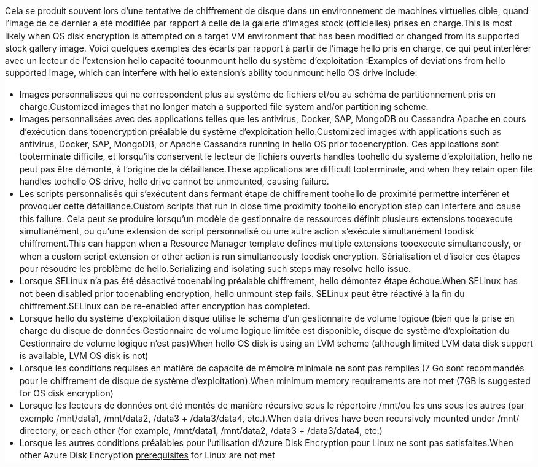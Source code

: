 <span data-ttu-id="da142-109">Cela se produit souvent lors d’une tentative de chiffrement de disque dans un environnement de machines virtuelles cible, quand l’image de ce dernier a été modifiée par rapport à celle de la galerie d’images stock (officielles) prises en charge.</span><span class="sxs-lookup"><span data-stu-id="da142-109">This is most likely when OS disk encryption is attempted on a target VM environment that has been modified or changed from its supported stock gallery image.</span></span>  <span data-ttu-id="da142-110">Voici quelques exemples des écarts par rapport à partir de l’image hello pris en charge, ce qui peut interférer avec un lecteur de l’extension hello capacité toounmount hello du système d’exploitation :</span><span class="sxs-lookup"><span data-stu-id="da142-110">Examples of deviations from hello supported image, which can interfere with hello extension’s ability toounmount hello OS drive include:</span></span>
- <span data-ttu-id="da142-111">Images personnalisées qui ne correspondent plus au système de fichiers et/ou au schéma de partitionnement pris en charge.</span><span class="sxs-lookup"><span data-stu-id="da142-111">Customized images that no longer match a supported file system and/or partitioning scheme.</span></span>
- <span data-ttu-id="da142-112">Images personnalisées avec des applications telles que les antivirus, Docker, SAP, MongoDB ou Cassandra Apache en cours d’exécution dans tooencryption préalable du système d’exploitation hello.</span><span class="sxs-lookup"><span data-stu-id="da142-112">Customized images with applications such as antivirus, Docker, SAP, MongoDB, or Apache Cassandra running in hello OS prior tooencryption.</span></span>  <span data-ttu-id="da142-113">Ces applications sont tooterminate difficile, et lorsqu’ils conservent le lecteur de fichiers ouverts handles toohello du système d’exploitation, hello ne peut pas être démonté, à l’origine de la défaillance.</span><span class="sxs-lookup"><span data-stu-id="da142-113">These applications are difficult tooterminate, and when they retain open file handles toohello OS drive, hello drive cannot be unmounted, causing failure.</span></span>
- <span data-ttu-id="da142-114">Les scripts personnalisés qui s’exécutent dans fermant étape de chiffrement toohello de proximité permettre interférer et provoquer cette défaillance.</span><span class="sxs-lookup"><span data-stu-id="da142-114">Custom scripts that run in close time proximity toohello encryption step can interfere and cause this failure.</span></span> <span data-ttu-id="da142-115">Cela peut se produire lorsqu’un modèle de gestionnaire de ressources définit plusieurs extensions tooexecute simultanément, ou qu’une extension de script personnalisé ou une autre action s’exécute simultanément toodisk chiffrement.</span><span class="sxs-lookup"><span data-stu-id="da142-115">This can happen when a Resource Manager template defines multiple extensions tooexecute simultaneously, or when a custom script extension or other action is run simultaneously toodisk encryption.</span></span>   <span data-ttu-id="da142-116">Sérialisation et d’isoler ces étapes pour résoudre les problème de hello.</span><span class="sxs-lookup"><span data-stu-id="da142-116">Serializing and isolating such steps may resolve hello issue.</span></span>
- <span data-ttu-id="da142-117">Lorsque SELinux n’a pas été désactivé tooenabling préalable chiffrement, hello démontez étape échoue.</span><span class="sxs-lookup"><span data-stu-id="da142-117">When SELinux has not been disabled prior tooenabling encryption, hello unmount step fails.</span></span>  <span data-ttu-id="da142-118">SELinux peut être réactivé à la fin du chiffrement.</span><span class="sxs-lookup"><span data-stu-id="da142-118">SELinux can be re-enabled after encryption has completed.</span></span>
- <span data-ttu-id="da142-119">Lorsque hello du système d’exploitation disque utilise le schéma d’un gestionnaire de volume logique (bien que la prise en charge du disque de données Gestionnaire de volume logique limitée est disponible, disque de système d’exploitation du Gestionnaire de volume logique n’est pas)</span><span class="sxs-lookup"><span data-stu-id="da142-119">When hello OS disk is using an LVM scheme (although limited LVM data disk support is available, LVM OS disk is not)</span></span>
- <span data-ttu-id="da142-120">Lorsque les conditions requises en matière de capacité de mémoire minimale ne sont pas remplies (7 Go sont recommandés pour le chiffrement de disque de système d’exploitation).</span><span class="sxs-lookup"><span data-stu-id="da142-120">When minimum memory requirements are not met (7GB is suggested for OS disk encryption)</span></span>
- <span data-ttu-id="da142-121">Lorsque les lecteurs de données ont été montés de manière récursive sous le répertoire /mnt/ou les uns sous les autres (par exemple /mnt/data1, /mnt/data2, /data3 + /data3/data4, etc.).</span><span class="sxs-lookup"><span data-stu-id="da142-121">When data drives have been recursively mounted under /mnt/ directory, or each other (for example, /mnt/data1, /mnt/data2, /data3 + /data3/data4, etc.)</span></span>
- <span data-ttu-id="da142-122">Lorsque les autres [conditions préalables](https://docs.microsoft.com/en-us/azure/security/azure-security-disk-encryption) pour l’utilisation d’Azure Disk Encryption pour Linux ne sont pas satisfaites.</span><span class="sxs-lookup"><span data-stu-id="da142-122">When other Azure Disk Encryption [prerequisites](https://docs.microsoft.com/en-us/azure/security/azure-security-disk-encryption) for Linux are not met</span></span>
